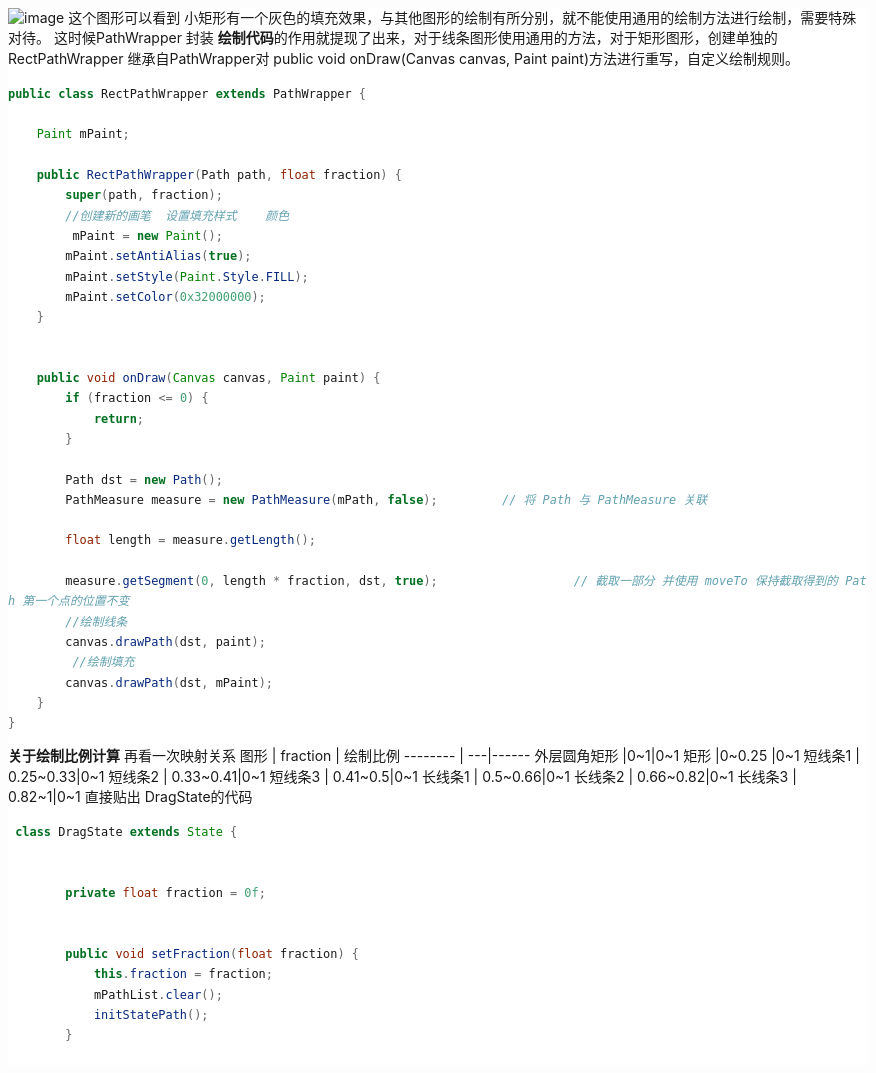 ![image](http://upload-images.jianshu.io/upload_images/6113442-3fdc527b08dde296.png?imageMogr2/auto-orient/strip%7CimageView2/2/w/1240)
这个图形可以看到 小矩形有一个灰色的填充效果，与其他图形的绘制有所分别，就不能使用通用的绘制方法进行绘制，需要特殊对待。
这时候PathWrapper 封装 **绘制代码**的作用就提现了出来，对于线条图形使用通用的方法，对于矩形图形，创建单独的 RectPathWrapper 继承自PathWrapper对 public void onDraw(Canvas canvas, Paint paint)方法进行重写，自定义绘制规则。
```java
public class RectPathWrapper extends PathWrapper {

    Paint mPaint;

    public RectPathWrapper(Path path, float fraction) {
        super(path, fraction);
        //创建新的画笔  设置填充样式    颜色
         mPaint = new Paint();
        mPaint.setAntiAlias(true);
        mPaint.setStyle(Paint.Style.FILL);
        mPaint.setColor(0x32000000);
    }


    public void onDraw(Canvas canvas, Paint paint) {
        if (fraction <= 0) {
            return;
        }

        Path dst = new Path();
        PathMeasure measure = new PathMeasure(mPath, false);         // 将 Path 与 PathMeasure 关联

        float length = measure.getLength();

        measure.getSegment(0, length * fraction, dst, true);                   // 截取一部分 并使用 moveTo 保持截取得到的 Path 第一个点的位置不变
        //绘制线条
        canvas.drawPath(dst, paint);
         //绘制填充
        canvas.drawPath(dst, mPaint);
    }
}
```
**关于绘制比例计算**
再看一次映射关系
图形     | fraction  | 绘制比例
-------- | ---|------
外层圆角矩形 |0~1|0~1
矩形    |0~0.25 |0~1
短线条1     | 0.25~0.33|0~1
短线条2     | 0.33~0.41|0~1
短线条3     | 0.41~0.5|0~1
长线条1     | 0.5~0.66|0~1
长线条2    | 0.66~0.82|0~1
长线条3     | 0.82~1|0~1
直接贴出 DragState的代码
```java
 class DragState extends State {


        private float fraction = 0f;


        public void setFraction(float fraction) {
            this.fraction = fraction;
            mPathList.clear();
            initStatePath();
        }
        
```